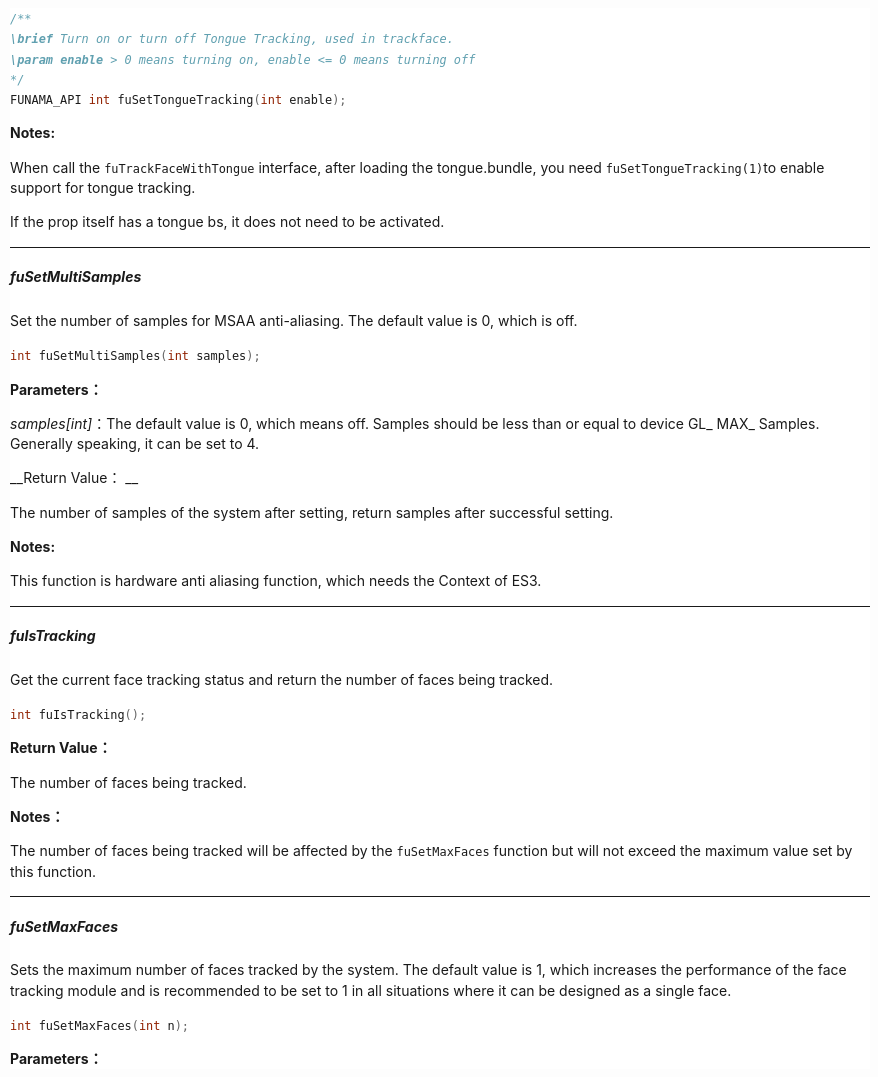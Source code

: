 ```C
/**
\brief Turn on or turn off Tongue Tracking, used in trackface.
\param enable > 0 means turning on, enable <= 0 means turning off
*/
FUNAMA_API int fuSetTongueTracking(int enable);
```

__Notes:__  

When call the `fuTrackFaceWithTongue` interface, after loading the tongue.bundle, you need `fuSetTongueTracking(1)`to enable support for tongue tracking.

If the prop itself has a tongue bs, it does not need to be activated.

------

#####  fuSetMultiSamples
Set the number of samples for MSAA anti-aliasing. The default value is 0, which is off.
```C
int fuSetMultiSamples(int samples);
```
__Parameters：__  

*samples[int]*：The default value is 0, which means off. Samples should be less than or equal to device GL_ MAX_ Samples. Generally speaking, it can be set to 4.

__Return Value： __ 

The number of samples of the system after setting, return samples after successful setting. 

__Notes:__  

This function is hardware anti aliasing function, which needs the Context of ES3.

------
#####  fuIsTracking
Get the current face tracking status and return the number of faces being tracked.
```C
int fuIsTracking();
```

__Return Value：__  

The number of faces being tracked.

__Notes：__  

The number of faces being tracked will be affected by the ```fuSetMaxFaces``` function but will not exceed the maximum value set by this function.

------

##### fuSetMaxFaces
Sets the maximum number of faces tracked by the system. The default value is 1, which increases the performance of the face tracking module and is recommended to be set to 1 in all situations where it can be designed as a single face.
```C
int fuSetMaxFaces(int n);
```
__Parameters：__  
